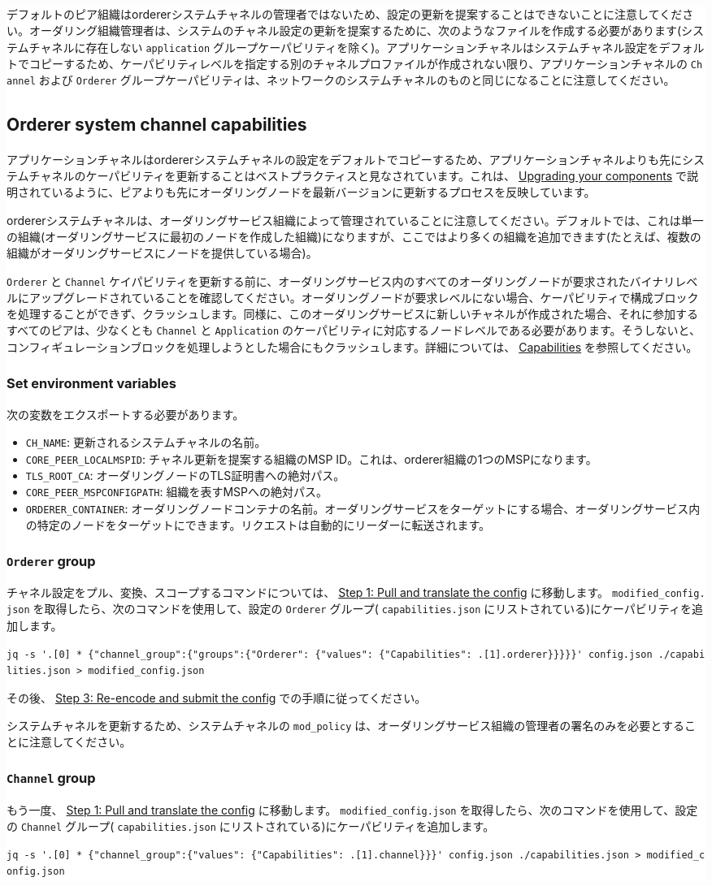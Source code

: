 デフォルトのピア組織はordererシステムチャネルの管理者ではないため、設定の更新を提案することはできないことに注意してください。オーダリング組織管理者は、システムのチャネル設定の更新を提案するために、次のようなファイルを作成する必要があります(システムチャネルに存在しない `application` グループケーパビリティを除く)。アプリケーションチャネルはシステムチャネル設定をデフォルトでコピーするため、ケーパビリティレベルを指定する別のチャネルプロファイルが作成されない限り、アプリケーションチャネルの `Channel` および `Orderer` グループケーパビリティは、ネットワークのシステムチャネルのものと同じになることに注意してください。

## Orderer system channel capabilities

アプリケーションチャネルはordererシステムチャネルの設定をデフォルトでコピーするため、アプリケーションチャネルよりも先にシステムチャネルのケーパビリティを更新することはベストプラクティスと見なされています。これは、 [Upgrading your components](./upgrading_your_components.html) で説明されているように、ピアよりも先にオーダリングノードを最新バージョンに更新するプロセスを反映しています。

ordererシステムチャネルは、オーダリングサービス組織によって管理されていることに注意してください。デフォルトでは、これは単一の組織(オーダリングサービスに最初のノードを作成した組織)になりますが、ここではより多くの組織を追加できます(たとえば、複数の組織がオーダリングサービスにノードを提供している場合)。

`Orderer` と `Channel` ケイパビリティを更新する前に、オーダリングサービス内のすべてのオーダリングノードが要求されたバイナリレベルにアップグレードされていることを確認してください。オーダリングノードが要求レベルにない場合、ケーパビリティで構成ブロックを処理することができず、クラッシュします。同様に、このオーダリングサービスに新しいチャネルが作成された場合、それに参加するすべてのピアは、少なくとも `Channel` と `Application` のケーパビリティに対応するノードレベルである必要があります。そうしないと、コンフィギュレーションブロックを処理しようとした場合にもクラッシュします。詳細については、 [Capabilities](./capabilities_concept.html) を参照してください。

### Set environment variables

次の変数をエクスポートする必要があります。

* `CH_NAME`: 更新されるシステムチャネルの名前。
* `CORE_PEER_LOCALMSPID`: チャネル更新を提案する組織のMSP ID。これは、orderer組織の1つのMSPになります。
* `TLS_ROOT_CA`: オーダリングノードのTLS証明書への絶対パス。
* `CORE_PEER_MSPCONFIGPATH`: 組織を表すMSPへの絶対パス。
* `ORDERER_CONTAINER`: オーダリングノードコンテナの名前。オーダリングサービスをターゲットにする場合、オーダリングサービス内の特定のノードをターゲットにできます。リクエストは自動的にリーダーに転送されます。

### `Orderer` group

チャネル設定をプル、変換、スコープするコマンドについては、 [Step 1: Pull and translate the config](./config_update.html#step-1-pull-and-translate-the-config) に移動します。 `modified_config.json` を取得したら、次のコマンドを使用して、設定の `Orderer` グループ( `capabilities.json` にリストされている)にケーパビリティを追加します。

```
jq -s '.[0] * {"channel_group":{"groups":{"Orderer": {"values": {"Capabilities": .[1].orderer}}}}}' config.json ./capabilities.json > modified_config.json
```

その後、 [Step 3: Re-encode and submit the config](./config_update.html#step-3-re-encode-and-submit-the-config) での手順に従ってください。

システムチャネルを更新するため、システムチャネルの `mod_policy` は、オーダリングサービス組織の管理者の署名のみを必要とすることに注意してください。

### `Channel` group

もう一度、 [Step 1: Pull and translate the config](./config_update.html#step-1-pull-and-translate-the-config) に移動します。 `modified_config.json` を取得したら、次のコマンドを使用して、設定の `Channel` グループ( `capabilities.json` にリストされている)にケーパビリティを追加します。

```
jq -s '.[0] * {"channel_group":{"values": {"Capabilities": .[1].channel}}}' config.json ./capabilities.json > modified_config.json
```
